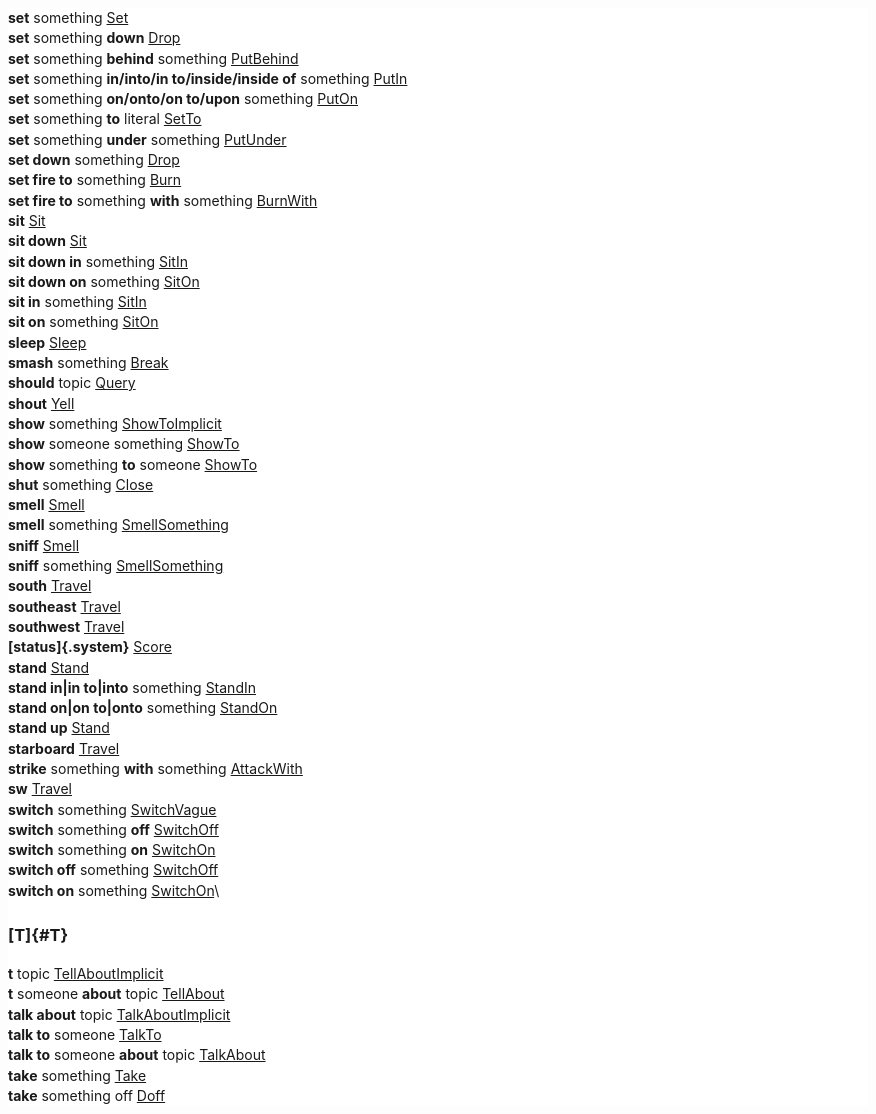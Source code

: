 **set** something [Set](#Set)\
**set** something **down** [Drop](#Drop)\
**set** something **behind** something [PutBehind](#PutBehind)\
**set** something **in/into/in to/inside/inside of** something
[PutIn](#PutIn)\
**set** something **on/onto/on to/upon** something [PutOn](#PutOn)\
**set** something **to** literal [SetTo](#SetTo)\
**set** something **under** something [PutUnder](#PutUnder)\
**set down** something [Drop](#Drop)\
**set fire to** something [Burn](#Burn)\
**set fire to** something **with** something [BurnWith](#BurnWith)\
**sit** [Sit](#Sit)\
**sit down** [Sit](#Sit)\
**sit down in** something [SitIn](#SitIn)\
**sit down on** something [SitOn](#SitOn)\
**sit in** something [SitIn](#SitIn)\
**sit on** something [SitOn](#SitOn)\
**sleep** [Sleep](#Sleep)\
**smash** something [Break](#Break)\
**should** topic [Query](#Query)\
**shout** [Yell](#Yell)\
**show** something [ShowToImplicit](#ShowToImplicit)\
**show** someone something [ShowTo](#ShowTo)\
**show** something **to** someone [ShowTo](#ShowTo)\
**shut** something [Close](#Close)\
**smell** [Smell](#Smell)\
**smell** something [SmellSomething](#SmellSomething)\
**sniff** [Smell](#Sniff)\
**sniff** something [SmellSomething](#SmellSomething)\
**south** [Travel](#Travel)\
**southeast** [Travel](#Travel)\
**southwest** [Travel](#Travel)\
**[status]{.system}** [Score](#Score)\
**stand** [Stand](#Stand)\
**stand in\|in to\|into** something [StandIn](#StandIn)\
**stand on\|on to\|onto** something [StandOn](#StandOn)\
**stand up** [Stand](#Stand)\
**starboard** [Travel](#Travel)\
**strike** something **with** something [AttackWith](#AttackWith)\
**sw** [Travel](#Travel)\
**switch** something [SwitchVague](#SwitchVague)\
**switch** something **off** [SwitchOff](#SwitchOff)\
**switch** something **on** [SwitchOn](#SwitchOn)\
**switch off** something [SwitchOff](#SwitchOff)\
**switch on** something [SwitchOn](#SwitchOn)\

### [T]{#T}

**t** topic [TellAboutImplicit](#TellAboutImplicit)\
**t** someone **about** topic [TellAbout](#TellAbout)\
**talk about** topic [TalkAboutImplicit](#TalkAboutImplicit)\
**talk to** someone [TalkTo](#TalkTo)\
**talk to** someone **about** topic [TalkAbout](#TalkAbout)\
**take** something [Take](#Take)\
**take** something off [Doff](#Doff)

